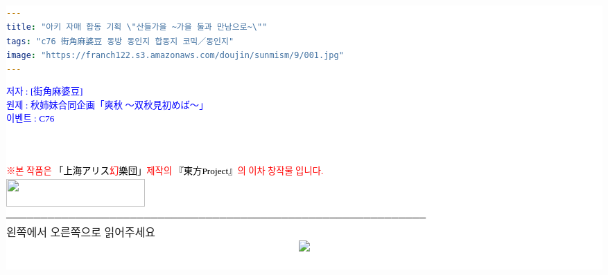```yaml
---
title: "아키 자매 합동 기획 \"산들가을 ~가을 둘과 만남으로~\""
tags: "c76 街角麻婆豆 동방 동인지 합동지 코믹／동인지"
image: "https://franch122.s3.amazonaws.com/doujin/sunmism/9/001.jpg"
---
```

<div class="article">
<div class="jb-article"><div>
<font color="#3a32c3"><span style="font-size: 10pt;"><span style="font-family: Dotum;"><span style="font-family: Dotum;"><span style="font-size: 10pt;"><span style="font-size: 10pt;">
<p><font color="#0000ff">저자 : [街角麻婆豆]<br/>
</font><font color="#0000ff">원제 : 秋姉妹合同企画「爽秋 ～双秋見初めば～」<br/>
</font><font color="#0000ff">이벤트 : C76</font></p>
</span></span></span></span></span></font><font color="#3a32c3"><br/>
<br/>
</font><span style="font-size: 10pt;"><font color="#ff0000"><span style="font-size: 10pt;"><span style="font-family: Dotum;"><span style="font-size: 10pt;"><span style="font-size: 10pt;">※본 작품은 </span></span></span><font color="#000000"><span style="font-family: Dotum;"><span style="font-size: 10pt;"><span style="font-size: 10pt;">「</span></span></span></font></span><font color="#000000" size="+0"><span style="font-size: 10pt;"><span style="font-family: Dotum;"><span style="font-size: 10pt;"><span style="font-size: 10pt;">上海アリス</span></span></span><font color="#ff0000"><span style="font-family: Dotum;"><span style="font-size: 10pt;"><span style="font-size: 10pt;">幻</span></span></span></font><span style="font-family: Dotum;"><span style="font-size: 10pt;"><span style="font-size: 10pt;">樂団」<font color="#ff0000">제작의</font> 『</span></span></span></span></font><span style="font-size: 10pt;"><font color="#000000"><span style="font-family: Dotum;"><span style="font-size: 10pt;"><span style="font-size: 10pt;">東方Project』</span></span></span></font><span style="font-family: Dotum;"><span style="font-size: 10pt;"><span style="font-size: 10pt;">의 이차 창작물 입니다.</span></span></span></span><br/>
</font></span><span style="font-size: 10pt;"><span style="font-family: Dotum;"><span style="font-size: 10pt;"><span style="font-size: 10pt;">﻿</span></span></span></span><span style="font-size: 10pt;"><span style="font-family: Dotum;"><span style="font-size: 10pt;"><span style="font-size: 10pt;">﻿</span></span></span></span><span style="font-family: Dotum;"><span style="font-size: 10pt;"><span style="font-size: 10pt;"><a href="http://www16.big.or.jp/%7Ezun/" target="_blank" title="[上海アリス幻樂団]으로 이동합니다."><img height="40" src="http://www16.big.or.jp/%7Ezun/image/banner.gif" width="200"/></a></span></span></span><br/>
─────────────────────────────────────────────────────────────<br/>
<span style="font-size: 12pt;">왼쪽에서 오른쪽으로 읽어주세요</span><br/>
<div class="imageblock center" style="text-align: center; clear: both;"><img src="{{ site.imgserver4 }}/sunmism/9/001.jpg"/></div><br/>